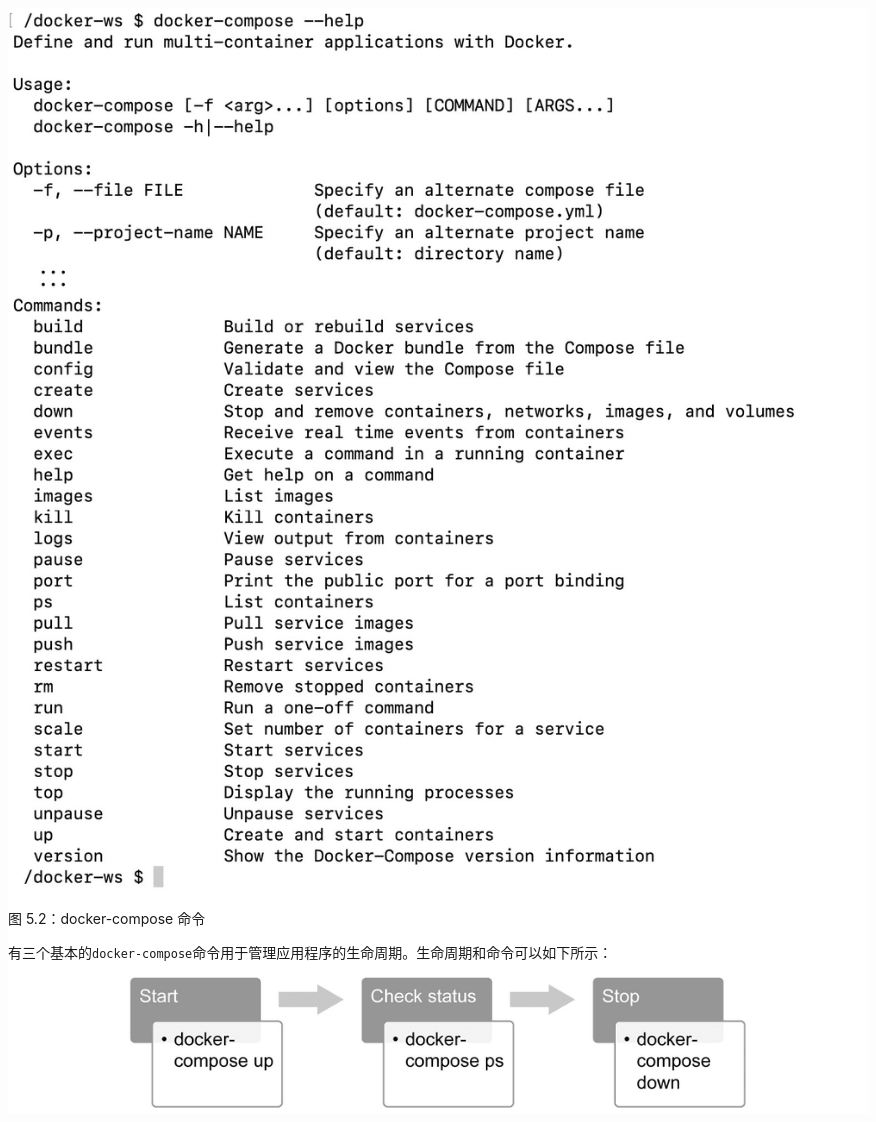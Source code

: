 ![图 5.2：docker-compose 命令](img/B15021_05_02.jpg)

图 5.2：docker-compose 命令

有三个基本的`docker-compose`命令用于管理应用程序的生命周期。生命周期和命令可以如下所示：

![图 5.3：docker-compose 生命周期](img/B15021_05_03.jpg)
